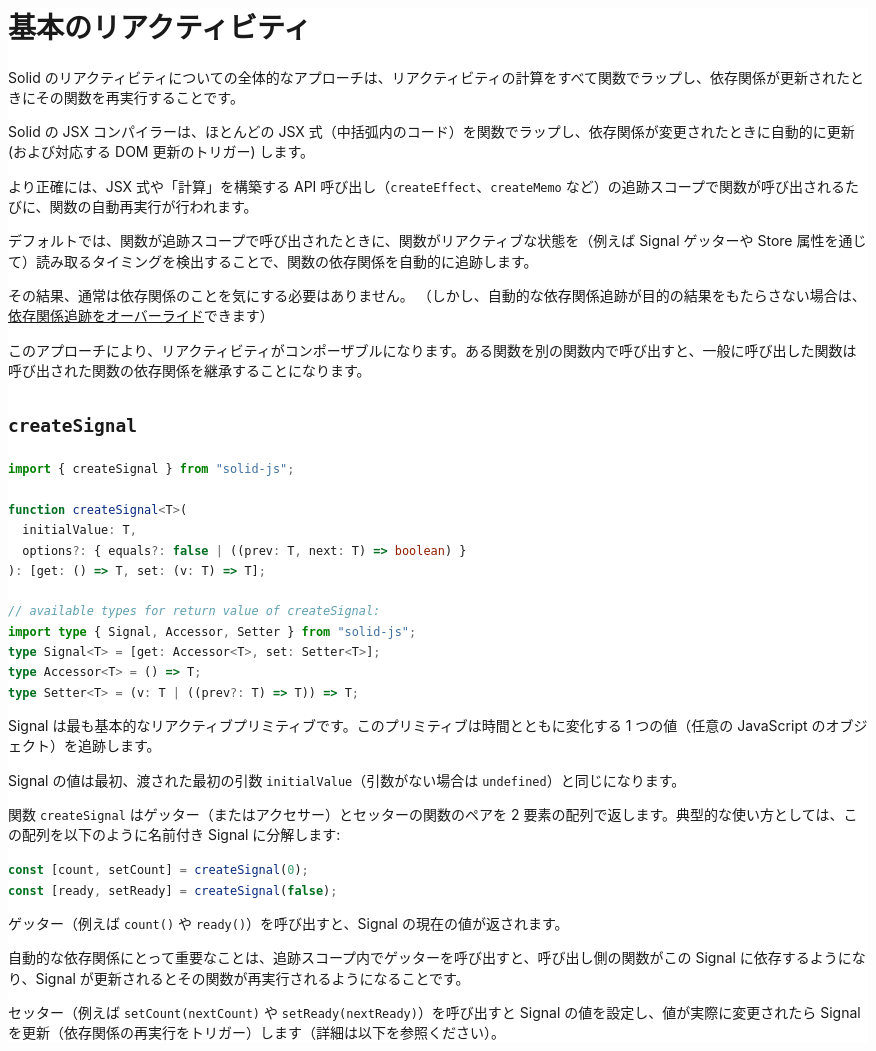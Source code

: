 # 基本のリアクティビティ

Solid のリアクティビティについての全体的なアプローチは、リアクティビティの計算をすべて関数でラップし、依存関係が更新されたときにその関数を再実行することです。

Solid の JSX コンパイラーは、ほとんどの JSX 式（中括弧内のコード）を関数でラップし、依存関係が変更されたときに自動的に更新 (および対応する DOM 更新のトリガー) します。


より正確には、JSX 式や「計算」を構築する API 呼び出し（`createEffect`、`createMemo` など）の追跡スコープで関数が呼び出されるたびに、関数の自動再実行が行われます。


デフォルトでは、関数が追跡スコープで呼び出されたときに、関数がリアクティブな状態を（例えば Signal ゲッターや Store 属性を通じて）読み取るタイミングを検出することで、関数の依存関係を自動的に追跡します。


その結果、通常は依存関係のことを気にする必要はありません。
（しかし、自動的な依存関係追跡が目的の結果をもたらさない場合は、[依存関係追跡をオーバーライド](#reactive-utilities)できます）

このアプローチにより、リアクティビティがコンポーザブルになります。ある関数を別の関数内で呼び出すと、一般に呼び出した関数は呼び出された関数の依存関係を継承することになります。



## `createSignal`

```ts
import { createSignal } from "solid-js";

function createSignal<T>(
  initialValue: T,
  options?: { equals?: false | ((prev: T, next: T) => boolean) }
): [get: () => T, set: (v: T) => T];

// available types for return value of createSignal:
import type { Signal, Accessor, Setter } from "solid-js";
type Signal<T> = [get: Accessor<T>, set: Setter<T>];
type Accessor<T> = () => T;
type Setter<T> = (v: T | ((prev?: T) => T)) => T;
```

Signal は最も基本的なリアクティブプリミティブです。このプリミティブは時間とともに変化する 1 つの値（任意の JavaScript のオブジェクト）を追跡します。

Signal の値は最初、渡された最初の引数 `initialValue`（引数がない場合は `undefined`）と同じになります。

関数 `createSignal` はゲッター（またはアクセサー）とセッターの関数のペアを 2 要素の配列で返します。典型的な使い方としては、この配列を以下のように名前付き Signal に分解します:



```js
const [count, setCount] = createSignal(0);
const [ready, setReady] = createSignal(false);
```

ゲッター（例えば `count()` や `ready()`）を呼び出すと、Signal の現在の値が返されます。

自動的な依存関係にとって重要なことは、追跡スコープ内でゲッターを呼び出すと、呼び出し側の関数がこの Signal に依存するようになり、Signal が更新されるとその関数が再実行されるようになることです。



セッター（例えば `setCount(nextCount)` や `setReady(nextReady)`）を呼び出すと Signal の値を設定し、値が実際に変更されたら Signal を更新（依存関係の再実行をトリガー）します（詳細は以下を参照ください）。
